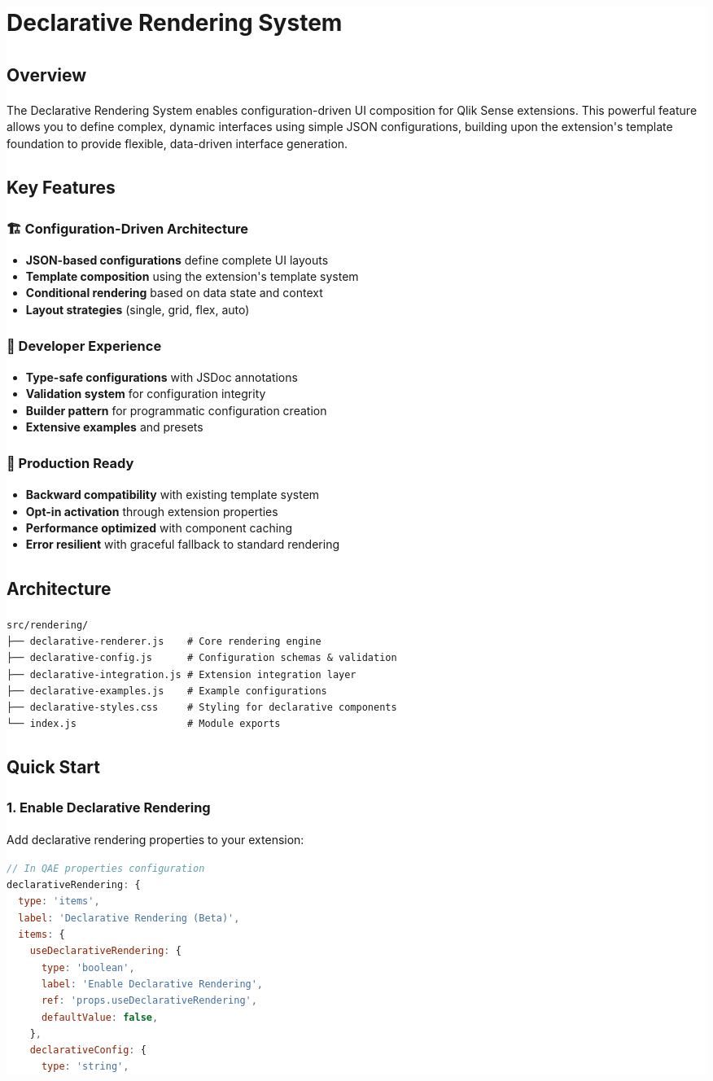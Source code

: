 # Declarative Rendering System

## Overview

The Declarative Rendering System enables configuration-driven UI composition for Qlik Sense extensions. This powerful feature allows you to define complex, dynamic interfaces using simple JSON configurations, building upon the extension's template foundation to provide flexible, data-driven interface generation.

## Key Features

### 🏗️ Configuration-Driven Architecture
- **JSON-based configurations** define complete UI layouts
- **Template composition** using the extension's template system
- **Conditional rendering** based on data state and context
- **Layout strategies** (single, grid, flex, auto)

### 🔧 Developer Experience
- **Type-safe configurations** with JSDoc annotations
- **Validation system** for configuration integrity
- **Builder pattern** for programmatic configuration creation
- **Extensive examples** and presets

### 🎯 Production Ready
- **Backward compatibility** with existing template system
- **Opt-in activation** through extension properties
- **Performance optimized** with component caching
- **Error resilient** with graceful fallback to standard rendering

## Architecture

```
src/rendering/
├── declarative-renderer.js    # Core rendering engine
├── declarative-config.js      # Configuration schemas & validation
├── declarative-integration.js # Extension integration layer
├── declarative-examples.js    # Example configurations
├── declarative-styles.css     # Styling for declarative components
└── index.js                   # Module exports
```

## Quick Start

### 1. Enable Declarative Rendering

Add declarative rendering properties to your extension:

```javascript
// In QAE properties configuration
declarativeRendering: {
  type: 'items',
  label: 'Declarative Rendering (Beta)',
  items: {
    useDeclarativeRendering: {
      type: 'boolean',
      label: 'Enable Declarative Rendering',
      ref: 'props.useDeclarativeRendering',
      defaultValue: false,
    },
    declarativeConfig: {
      type: 'string',
```